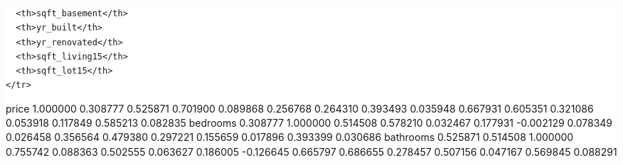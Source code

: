       <th>sqft_basement</th>
      <th>yr_built</th>
      <th>yr_renovated</th>
      <th>sqft_living15</th>
      <th>sqft_lot15</th>
    </tr>
  </thead>
  <tbody>
    <tr>
      <th>price</th>
      <td>1.000000</td>
      <td>0.308777</td>
      <td>0.525871</td>
      <td>0.701900</td>
      <td>0.089868</td>
      <td>0.256768</td>
      <td>0.264310</td>
      <td>0.393493</td>
      <td>0.035948</td>
      <td>0.667931</td>
      <td>0.605351</td>
      <td>0.321086</td>
      <td>0.053918</td>
      <td>0.117849</td>
      <td>0.585213</td>
      <td>0.082835</td>
    </tr>
    <tr>
      <th>bedrooms</th>
      <td>0.308777</td>
      <td>1.000000</td>
      <td>0.514508</td>
      <td>0.578210</td>
      <td>0.032467</td>
      <td>0.177931</td>
      <td>-0.002129</td>
      <td>0.078349</td>
      <td>0.026458</td>
      <td>0.356564</td>
      <td>0.479380</td>
      <td>0.297221</td>
      <td>0.155659</td>
      <td>0.017896</td>
      <td>0.393399</td>
      <td>0.030686</td>
    </tr>
    <tr>
      <th>bathrooms</th>
      <td>0.525871</td>
      <td>0.514508</td>
      <td>1.000000</td>
      <td>0.755742</td>
      <td>0.088363</td>
      <td>0.502555</td>
      <td>0.063627</td>
      <td>0.186005</td>
      <td>-0.126645</td>
      <td>0.665797</td>
      <td>0.686655</td>
      <td>0.278457</td>
      <td>0.507156</td>
      <td>0.047167</td>
      <td>0.569845</td>
      <td>0.088291</td>
